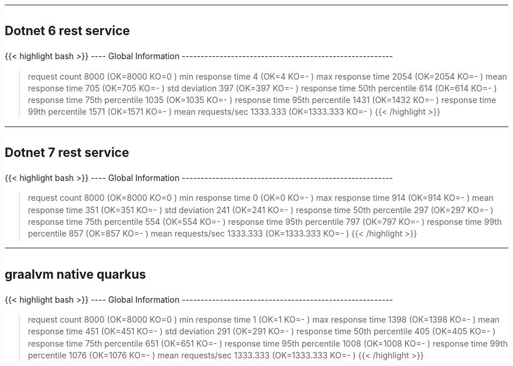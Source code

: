 ***  
## Dotnet 6 rest service 
{{< highlight bash >}}
---- Global Information --------------------------------------------------------
> request count                                       8000 (OK=8000   KO=0     )
> min response time                                      4 (OK=4      KO=-     )
> max response time                                   2054 (OK=2054   KO=-     )
> mean response time                                   705 (OK=705    KO=-     )
> std deviation                                        397 (OK=397    KO=-     )
> response time 50th percentile                        614 (OK=614    KO=-     )
> response time 75th percentile                       1035 (OK=1035   KO=-     )
> response time 95th percentile                       1431 (OK=1432   KO=-     )
> response time 99th percentile                       1571 (OK=1571   KO=-     )
> mean requests/sec                                1333.333 (OK=1333.333 KO=-     )
{{< /highlight >}}


***  
## Dotnet 7 rest service 
{{< highlight bash >}}
---- Global Information --------------------------------------------------------
> request count                                       8000 (OK=8000   KO=0     )
> min response time                                      0 (OK=0      KO=-     )
> max response time                                    914 (OK=914    KO=-     )
> mean response time                                   351 (OK=351    KO=-     )
> std deviation                                        241 (OK=241    KO=-     )
> response time 50th percentile                        297 (OK=297    KO=-     )
> response time 75th percentile                        554 (OK=554    KO=-     )
> response time 95th percentile                        797 (OK=797    KO=-     )
> response time 99th percentile                        857 (OK=857    KO=-     )
> mean requests/sec                                1333.333 (OK=1333.333 KO=-     )
{{< /highlight >}}


***  
## graalvm native quarkus 
{{< highlight bash >}}
---- Global Information --------------------------------------------------------
> request count                                       8000 (OK=8000   KO=0     )
> min response time                                      1 (OK=1      KO=-     )
> max response time                                   1398 (OK=1398   KO=-     )
> mean response time                                   451 (OK=451    KO=-     )
> std deviation                                        291 (OK=291    KO=-     )
> response time 50th percentile                        405 (OK=405    KO=-     )
> response time 75th percentile                        651 (OK=651    KO=-     )
> response time 95th percentile                       1008 (OK=1008   KO=-     )
> response time 99th percentile                       1076 (OK=1076   KO=-     )
> mean requests/sec                                1333.333 (OK=1333.333 KO=-     )
{{< /highlight >}}
